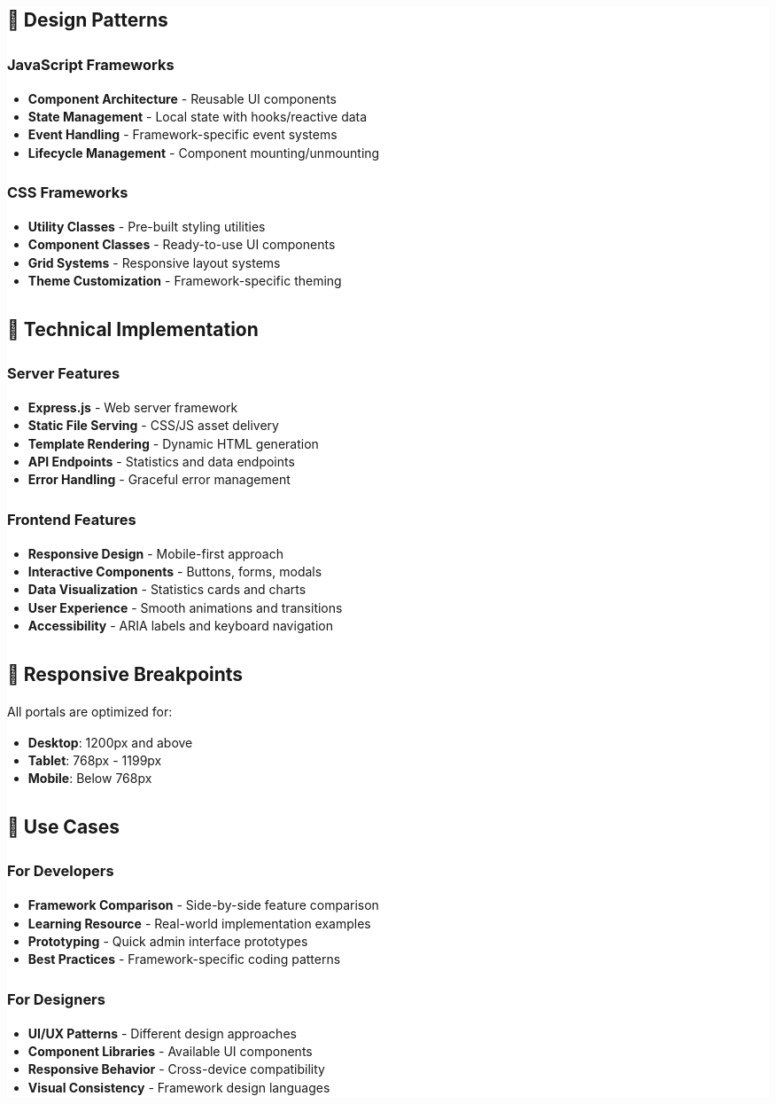## 🎨 Design Patterns

### JavaScript Frameworks
- **Component Architecture** - Reusable UI components
- **State Management** - Local state with hooks/reactive data
- **Event Handling** - Framework-specific event systems
- **Lifecycle Management** - Component mounting/unmounting

### CSS Frameworks
- **Utility Classes** - Pre-built styling utilities
- **Component Classes** - Ready-to-use UI components
- **Grid Systems** - Responsive layout systems
- **Theme Customization** - Framework-specific theming

## 🔧 Technical Implementation

### Server Features
- **Express.js** - Web server framework
- **Static File Serving** - CSS/JS asset delivery
- **Template Rendering** - Dynamic HTML generation
- **API Endpoints** - Statistics and data endpoints
- **Error Handling** - Graceful error management

### Frontend Features
- **Responsive Design** - Mobile-first approach
- **Interactive Components** - Buttons, forms, modals
- **Data Visualization** - Statistics cards and charts
- **User Experience** - Smooth animations and transitions
- **Accessibility** - ARIA labels and keyboard navigation

## 📱 Responsive Breakpoints

All portals are optimized for:
- **Desktop**: 1200px and above
- **Tablet**: 768px - 1199px  
- **Mobile**: Below 768px

## 🎯 Use Cases

### For Developers
- **Framework Comparison** - Side-by-side feature comparison
- **Learning Resource** - Real-world implementation examples
- **Prototyping** - Quick admin interface prototypes
- **Best Practices** - Framework-specific coding patterns

### For Designers
- **UI/UX Patterns** - Different design approaches
- **Component Libraries** - Available UI components
- **Responsive Behavior** - Cross-device compatibility
- **Visual Consistency** - Framework design languages

